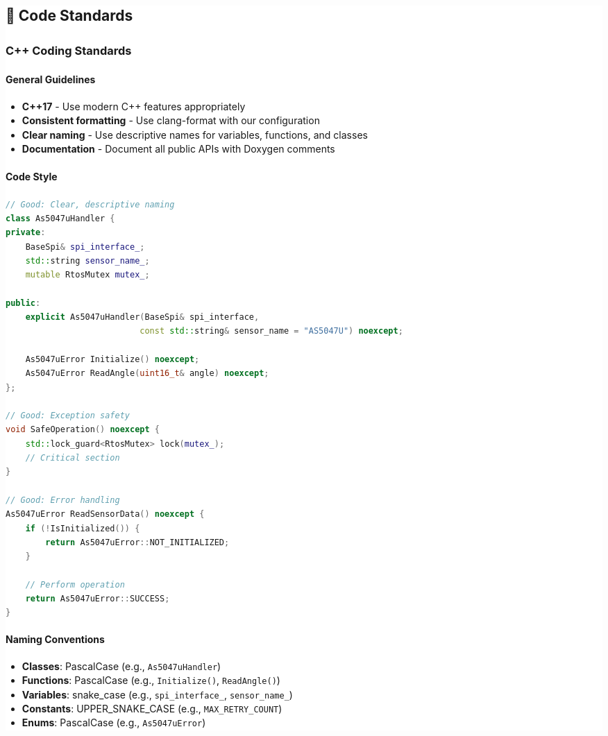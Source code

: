 ## 📝 Code Standards

### C++ Coding Standards

#### General Guidelines

- **C++17** - Use modern C++ features appropriately
- **Consistent formatting** - Use clang-format with our configuration
- **Clear naming** - Use descriptive names for variables, functions, and classes
- **Documentation** - Document all public APIs with Doxygen comments

#### Code Style

```cpp
// Good: Clear, descriptive naming
class As5047uHandler {
private:
    BaseSpi& spi_interface_;
    std::string sensor_name_;
    mutable RtosMutex mutex_;
    
public:
    explicit As5047uHandler(BaseSpi& spi_interface, 
                           const std::string& sensor_name = "AS5047U") noexcept;
    
    As5047uError Initialize() noexcept;
    As5047uError ReadAngle(uint16_t& angle) noexcept;
};

// Good: Exception safety
void SafeOperation() noexcept {
    std::lock_guard<RtosMutex> lock(mutex_);
    // Critical section
}

// Good: Error handling
As5047uError ReadSensorData() noexcept {
    if (!IsInitialized()) {
        return As5047uError::NOT_INITIALIZED;
    }
    
    // Perform operation
    return As5047uError::SUCCESS;
}
```

#### Naming Conventions

- **Classes**: PascalCase (e.g., `As5047uHandler`)
- **Functions**: PascalCase (e.g., `Initialize()`, `ReadAngle()`)
- **Variables**: snake_case (e.g., `spi_interface_`, `sensor_name_`)
- **Constants**: UPPER_SNAKE_CASE (e.g., `MAX_RETRY_COUNT`)
- **Enums**: PascalCase (e.g., `As5047uError`)
